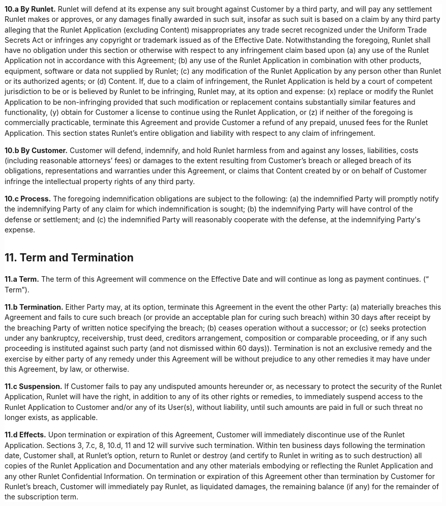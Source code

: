 **10.a By Runlet​.** Runlet will defend at its expense any suit brought against Customer by a third party, and will pay any settlement Runlet makes or approves, or any damages finally awarded in such suit, insofar as such suit is based on a claim by any third party alleging that the Runlet Application (excluding Content) misappropriates any trade secret recognized under the Uniform Trade Secrets Act or infringes any copyright or trademark issued as of the Effective Date. Notwithstanding the foregoing, Runlet shall have no obligation under this section or otherwise with respect to any infringement claim based upon (a) any use of the Runlet Application not in accordance with this Agreement; (b) any use of the Runlet Application in combination with other products, equipment, software or data not supplied by Runlet; (c) any modification of the Runlet Application by any person other than Runlet or its authorized agents; or (d) Content. If, due to a claim of infringement, the Runlet Application is held by a court of competent jurisdiction to be or is believed by Runlet to be infringing, Runlet may, at its option and expense: (x) replace or modify the Runlet Application to be non-infringing provided that such modification or replacement contains substantially similar features and functionality, (y) obtain for Customer a license to continue using the Runlet Application, or (z) if neither of the foregoing is commercially practicable, terminate this Agreement and provide Customer a refund of any prepaid, unused fees for the Runlet Application. This section states Runlet’s entire obligation and liability with respect to any claim of infringement.

**10.b By Customer​.** Customer will defend, indemnify, and hold Runlet harmless from and against any losses, liabilities, costs (including reasonable attorneys’ fees) or damages to the extent resulting from Customer’s breach or alleged breach of its obligations, representations and warranties under this Agreement, or claims that Content created by or on behalf of Customer infringe the intellectual property rights of any third party.

**10.c Process​.** The foregoing indemnification obligations are subject to the following: (a) the indemnified Party will promptly notify the indemnifying Party of any claim for which indemnification is sought; (b) the indemnifying Party will have control of the defense or settlement; and (c) the indemnified Party will reasonably cooperate with the defense, at the indemnifying Party's expense.

## 11. Term and Termination

**11.a Term​.** The term of this Agreement will commence on the Effective Date and will continue as long as payment continues. (“​Term​”).

**11.b Termination​.** Either Party may, at its option, terminate this Agreement in the event the other Party: (a) materially breaches this Agreement and fails to cure such breach (or provide an acceptable plan for curing such breach) within 30 days after receipt by the breaching Party of written notice specifying the breach; (b) ceases operation without a successor; or (c) seeks protection under any bankruptcy, receivership, trust deed, creditors arrangement, composition or comparable proceeding, or if any such proceeding is instituted against such party (and not dismissed within 60 days)). Termination is not an exclusive remedy and the exercise by either party of any remedy under this Agreement will be without prejudice to any other remedies it may have under this Agreement, by law, or otherwise.

**11.c Suspension​.** If Customer fails to pay any undisputed amounts hereunder or, as necessary to protect the security of the Runlet Application, Runlet will have the right, in addition to any of its other rights or remedies, to immediately suspend access to the Runlet Application to Customer and/or any of its User(s), without liability, until such amounts are paid in full or such threat no longer exists, as applicable.

**11.d Effects​.** Upon termination or expiration of this Agreement, Customer will immediately discontinue use of the Runlet Application. Sections 3, 7.c, 8, 10.d, 11 and 12 will survive such termination. Within ten business days following the termination date, Customer shall, at Runlet’s option, return to Runlet or destroy (and certify to Runlet in writing as to such destruction) all copies of the Runlet Application and Documentation and any other materials embodying or reflecting the Runlet Application and any other Runlet Confidential Information. On termination or expiration of this Agreement other than termination by Customer for Runlet’s breach, Customer will immediately pay Runlet, as liquidated damages, the remaining balance (if any) for the remainder of the subscription term.
